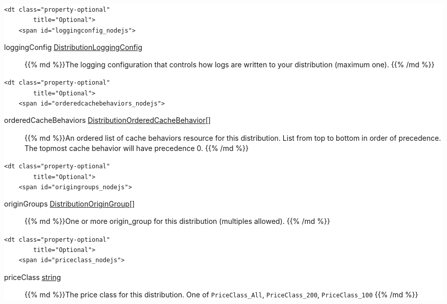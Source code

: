     <dt class="property-optional"
            title="Optional">
        <span id="loggingconfig_nodejs">
<a href="#loggingconfig_nodejs" style="color: inherit; text-decoration: inherit;">logging<wbr>Config</a>
</span> 
        <span class="property-indicator"></span>
        <span class="property-type"><a href="#distributionloggingconfig">Distribution<wbr>Logging<wbr>Config</a></span>
    </dt>
    <dd>{{% md %}}The logging
configuration that controls how logs are written
to your distribution (maximum one).
{{% /md %}}</dd>

    <dt class="property-optional"
            title="Optional">
        <span id="orderedcachebehaviors_nodejs">
<a href="#orderedcachebehaviors_nodejs" style="color: inherit; text-decoration: inherit;">ordered<wbr>Cache<wbr>Behaviors</a>
</span> 
        <span class="property-indicator"></span>
        <span class="property-type"><a href="#distributionorderedcachebehavior">Distribution<wbr>Ordered<wbr>Cache<wbr>Behavior[]</a></span>
    </dt>
    <dd>{{% md %}}An ordered list of cache behaviors
resource for this distribution. List from top to bottom
in order of precedence. The topmost cache behavior will have precedence 0.
{{% /md %}}</dd>

    <dt class="property-optional"
            title="Optional">
        <span id="origingroups_nodejs">
<a href="#origingroups_nodejs" style="color: inherit; text-decoration: inherit;">origin<wbr>Groups</a>
</span> 
        <span class="property-indicator"></span>
        <span class="property-type"><a href="#distributionorigingroup">Distribution<wbr>Origin<wbr>Group[]</a></span>
    </dt>
    <dd>{{% md %}}One or more origin_group for this
distribution (multiples allowed).
{{% /md %}}</dd>

    <dt class="property-optional"
            title="Optional">
        <span id="priceclass_nodejs">
<a href="#priceclass_nodejs" style="color: inherit; text-decoration: inherit;">price<wbr>Class</a>
</span> 
        <span class="property-indicator"></span>
        <span class="property-type"><a href="https://developer.mozilla.org/en-US/docs/Web/JavaScript/Reference/Global_Objects/string">string</a></span>
    </dt>
    <dd>{{% md %}}The price class for this distribution. One of
`PriceClass_All`, `PriceClass_200`, `PriceClass_100`
{{% /md %}}</dd>
